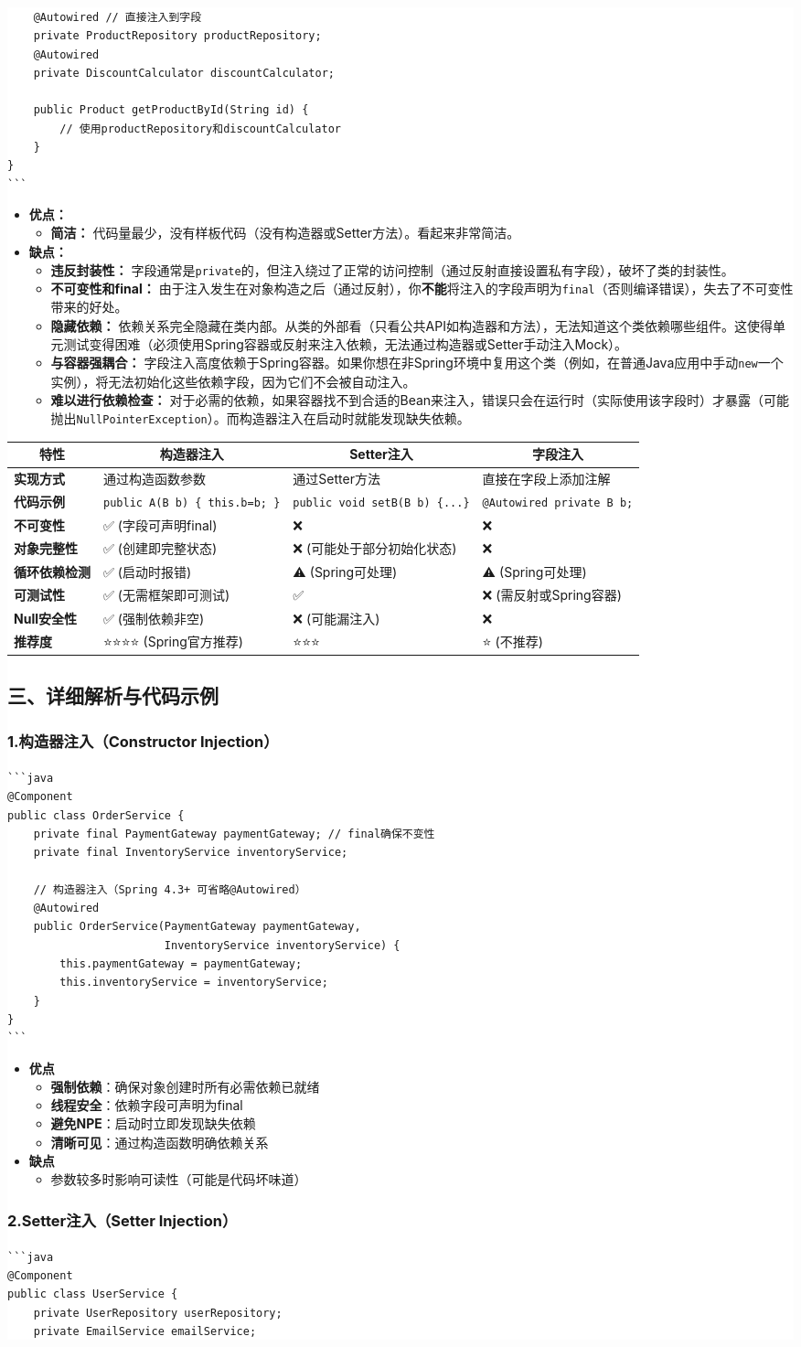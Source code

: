         @Autowired // 直接注入到字段
        private ProductRepository productRepository;
        @Autowired
        private DiscountCalculator discountCalculator;
    
        public Product getProductById(String id) {
            // 使用productRepository和discountCalculator
        }
    }
    ```
*   **优点：**
    *   **简洁：** 代码量最少，没有样板代码（没有构造器或Setter方法）。看起来非常简洁。
*   **缺点：**
    *   **违反封装性：** 字段通常是`private`的，但注入绕过了正常的访问控制（通过反射直接设置私有字段），破坏了类的封装性。
    *   **不可变性和final：** 由于注入发生在对象构造之后（通过反射），你**不能**将注入的字段声明为`final`（否则编译错误），失去了不可变性带来的好处。
    *   **隐藏依赖：** 依赖关系完全隐藏在类内部。从类的外部看（只看公共API如构造器和方法），无法知道这个类依赖哪些组件。这使得单元测试变得困难（必须使用Spring容器或反射来注入依赖，无法通过构造器或Setter手动注入Mock）。
    *   **与容器强耦合：** 字段注入高度依赖于Spring容器。如果你想在非Spring环境中复用这个类（例如，在普通Java应用中手动`new`一个实例），将无法初始化这些依赖字段，因为它们不会被自动注入。
    *   **难以进行依赖检查：** 对于必需的依赖，如果容器找不到合适的Bean来注入，错误只会在运行时（实际使用该字段时）才暴露（可能抛出`NullPointerException`）。而构造器注入在启动时就能发现缺失依赖。
<div class="markdown-table-wrapper"><table><thead><tr><th>特性</th><th>构造器注入</th><th>Setter注入</th><th>字段注入</th></tr></thead><tbody><tr><td><strong>实现方式</strong></td><td>通过构造函数参数</td><td>通过Setter方法</td><td>直接在字段上添加注解</td></tr><tr><td><strong>代码示例</strong></td><td><code>public A(B b) { this.b=b; }</code></td><td><code>public void setB(B b) {...}</code></td><td><code>@Autowired private B b;</code></td></tr><tr><td><strong>不可变性</strong></td><td>✅ (字段可声明final)</td><td>❌</td><td>❌</td></tr><tr><td><strong>对象完整性</strong></td><td>✅ (创建即完整状态)</td><td>❌ (可能处于部分初始化状态)</td><td>❌</td></tr><tr><td><strong>循环依赖检测</strong></td><td>✅ (启动时报错)</td><td>⚠️ (Spring可处理)</td><td>⚠️ (Spring可处理)</td></tr><tr><td><strong>可测试性</strong></td><td>✅ (无需框架即可测试)</td><td>✅</td><td>❌ (需反射或Spring容器)</td></tr><tr><td><strong>Null安全性</strong></td><td>✅ (强制依赖非空)</td><td>❌ (可能漏注入)</td><td>❌</td></tr><tr><td><strong>推荐度</strong></td><td>⭐⭐⭐⭐ (Spring官方推荐)</td><td>⭐⭐⭐</td><td>⭐ (不推荐)</td></tr></tbody></table></div>

## 三、详细解析与代码示例
### 1.构造器注入（Constructor Injection）
    ```java
    @Component
    public class OrderService {
        private final PaymentGateway paymentGateway; // final确保不变性
        private final InventoryService inventoryService;

        // 构造器注入（Spring 4.3+ 可省略@Autowired）
        @Autowired
        public OrderService(PaymentGateway paymentGateway, 
                            InventoryService inventoryService) {
            this.paymentGateway = paymentGateway;
            this.inventoryService = inventoryService;
        }
    }
    ```
*   **优点**
    *   **强制依赖**：确保对象创建时所有必需依赖已就绪
    *   **线程安全**：依赖字段可声明为final
    *   **避免NPE**：启动时立即发现缺失依赖
    *   **清晰可见**：通过构造函数明确依赖关系
*   **缺点**
    *   参数较多时影响可读性（可能是代码坏味道）
### 2.Setter注入（Setter Injection）
    ```java
    @Component
    public class UserService {
        private UserRepository userRepository;
        private EmailService emailService;

